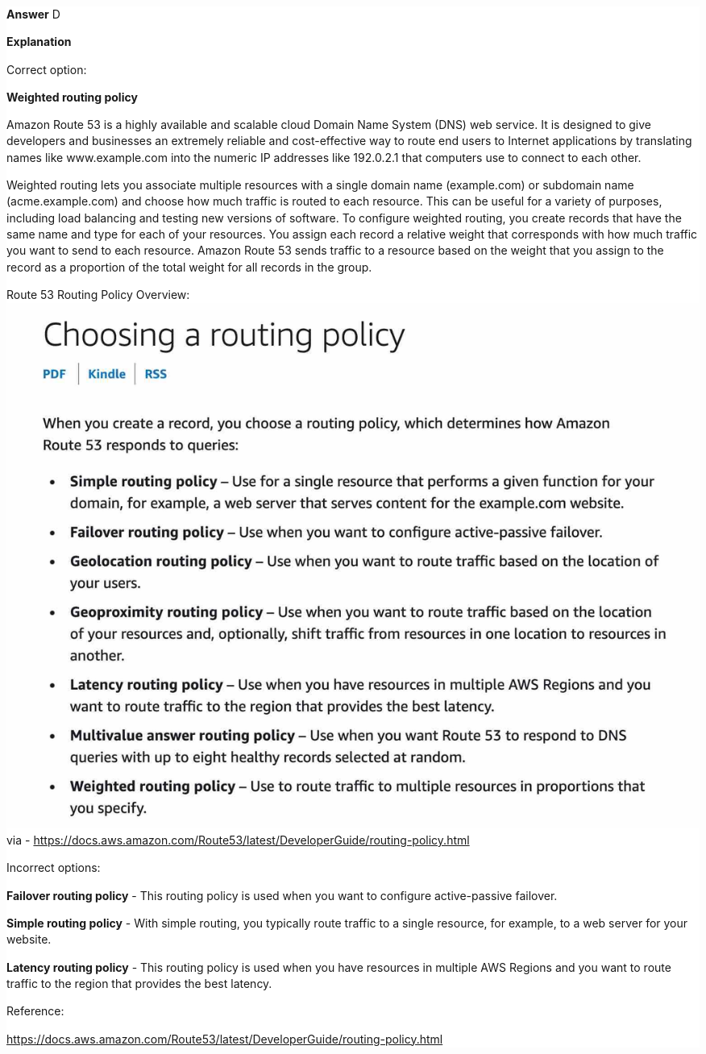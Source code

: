 **Answer** D

**Explanation**
<div data-purpose="safely-set-inner-html:rich-text-viewer:html" id="question-explanation" class="rt-scaffolding">
 <p>Correct option:</p>
 <p><strong>Weighted routing policy</strong></p>
 <p>Amazon Route 53 is a highly available and scalable cloud Domain Name System (DNS) web service. It is designed to give developers and businesses an extremely reliable and cost-effective way to route end users to Internet applications by translating names like www.example.com into the numeric IP addresses like 192.0.2.1 that computers use to connect to each other.</p>
 <p>Weighted routing lets you associate multiple resources with a single domain name (example.com) or subdomain name (acme.example.com) and choose how much traffic is routed to each resource. This can be useful for a variety of purposes, including load balancing and testing new versions of software. To configure weighted routing, you create records that have the same name and type for each of your resources. You assign each record a relative weight that corresponds with how much traffic you want to send to each resource. Amazon Route 53 sends traffic to a resource based on the weight that you assign to the record as a proportion of the total weight for all records in the group.</p>
 <p>Route 53 Routing Policy Overview: <img src="https://github.com/robertoplatz/aws_certified_practitioner_exam/blob/main/Udemy/questions/images1/pt1-q12-i2.jpg?raw=true"> via - <a href="https://docs.aws.amazon.com/Route53/latest/DeveloperGuide/routing-policy.html">https://docs.aws.amazon.com/Route53/latest/DeveloperGuide/routing-policy.html</a></p>
 <p>Incorrect options:</p>
 <p><strong>Failover routing policy</strong> - This routing policy is used when you want to configure active-passive failover.</p>
 <p><strong>Simple routing policy</strong> - With simple routing, you typically route traffic to a single resource, for example, to a web server for your website.</p>
 <p><strong>Latency routing policy</strong> - This routing policy is used when you have resources in multiple AWS Regions and you want to route traffic to the region that provides the best latency.</p>
 <p>Reference:</p>
 <p><a href="https://docs.aws.amazon.com/Route53/latest/DeveloperGuide/routing-policy.html">https://docs.aws.amazon.com/Route53/latest/DeveloperGuide/routing-policy.html</a></p>
</div>